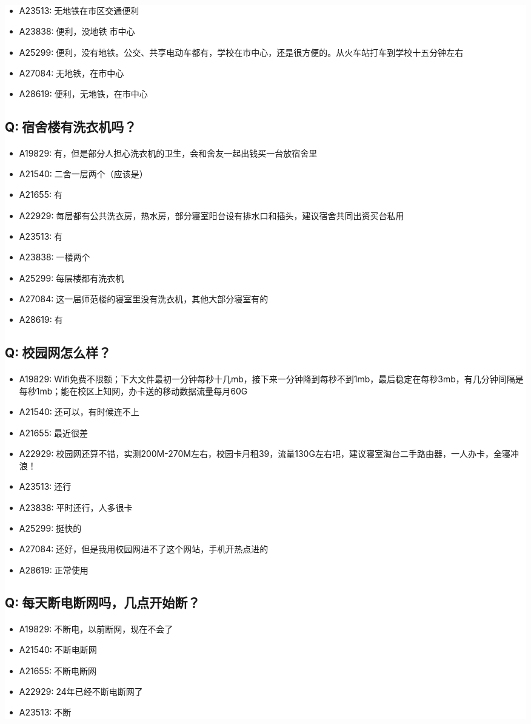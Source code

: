 - A23513: 无地铁在市区交通便利

- A23838: 便利，没地铁 市中心

- A25299: 便利，没有地铁。公交、共享电动车都有，学校在市中心，还是很方便的。从火车站打车到学校十五分钟左右

- A27084: 无地铁，在市中心

- A28619: 便利，无地铁，在市中心

## Q: 宿舍楼有洗衣机吗？

- A19829: 有，但是部分人担心洗衣机的卫生，会和舍友一起出钱买一台放宿舍里

- A21540: 二舍一层两个（应该是）

- A21655: 有

- A22929: 每层都有公共洗衣房，热水房，部分寝室阳台设有排水口和插头，建议宿舍共同出资买台私用

- A23513: 有

- A23838: 一楼两个

- A25299: 每层楼都有洗衣机

- A27084: 这一届师范楼的寝室里没有洗衣机，其他大部分寝室有的

- A28619: 有

## Q: 校园网怎么样？

- A19829: Wifi免费不限额；下大文件最初一分钟每秒十几mb，接下来一分钟降到每秒不到1mb，最后稳定在每秒3mb，有几分钟间隔是每秒1mb；能在校区上知网，办卡送的移动数据流量每月60G

- A21540: 还可以，有时候连不上

- A21655: 最近很差

- A22929: 校园网还算不错，实测200M-270M左右，校园卡月租39，流量130G左右吧，建议寝室淘台二手路由器，一人办卡，全寝冲浪！

- A23513: 还行

- A23838: 平时还行，人多很卡

- A25299: 挺快的

- A27084: 还好，但是我用校园网进不了这个网站，手机开热点进的

- A28619: 正常使用

## Q: 每天断电断网吗，几点开始断？

- A19829: 不断电，以前断网，现在不会了

- A21540: 不断电断网

- A21655: 不断电断网

- A22929: 24年已经不断电断网了

- A23513: 不断
